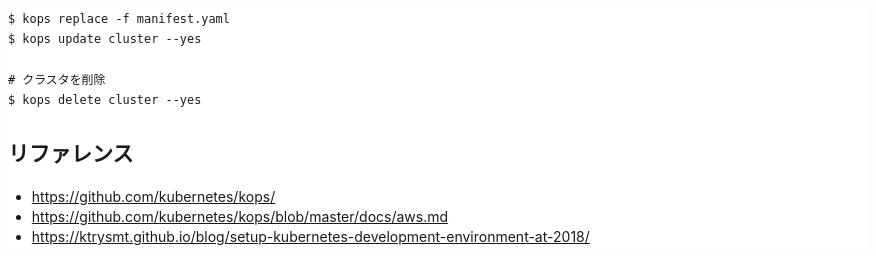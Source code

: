 ```
$ kops replace -f manifest.yaml
$ kops update cluster --yes

# クラスタを削除
$ kops delete cluster --yes
```

## リファレンス

* <https://github.com/kubernetes/kops/>
* <https://github.com/kubernetes/kops/blob/master/docs/aws.md>
* <https://ktrysmt.github.io/blog/setup-kubernetes-development-environment-at-2018/>

